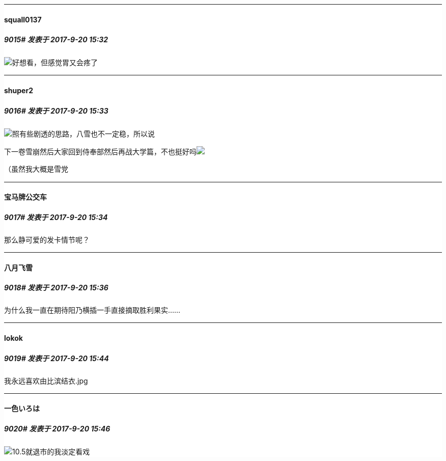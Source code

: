 
-----

####  squall0137  
##### 9015#       发表于 2017-9-20 15:32


<img src="https://static.saraba1st.com/image/smiley/face2017/152.png" referrerpolicy="no-referrer">好想看，但感觉胃又会疼了


-----

####  shuper2  
##### 9016#       发表于 2017-9-20 15:33


<img src="https://static.saraba1st.com/image/smiley/face2017/037.png" referrerpolicy="no-referrer">照有些剧透的思路，八雪也不一定稳，所以说

下一卷雪崩然后大家回到侍奉部然后再战大学篇，不也挺好吗<img src="https://static.saraba1st.com/image/smiley/face2017/067.png" referrerpolicy="no-referrer">

（虽然我大概是雪党


-----

####  宝马牌公交车  
##### 9017#       发表于 2017-9-20 15:34


那么静可爱的发卡情节呢？


-----

####  八月飞雪  
##### 9018#       发表于 2017-9-20 15:36


为什么我一直在期待阳乃横插一手直接摘取胜利果实……


-----

####  lokok  
##### 9019#       发表于 2017-9-20 15:44


我永远喜欢由比滨结衣.jpg


-----

####  一色いろは  
##### 9020#       发表于 2017-9-20 15:46


<img src="https://static.saraba1st.com/image/smiley/face2017/037.png" referrerpolicy="no-referrer">10.5就退市的我淡定看戏
